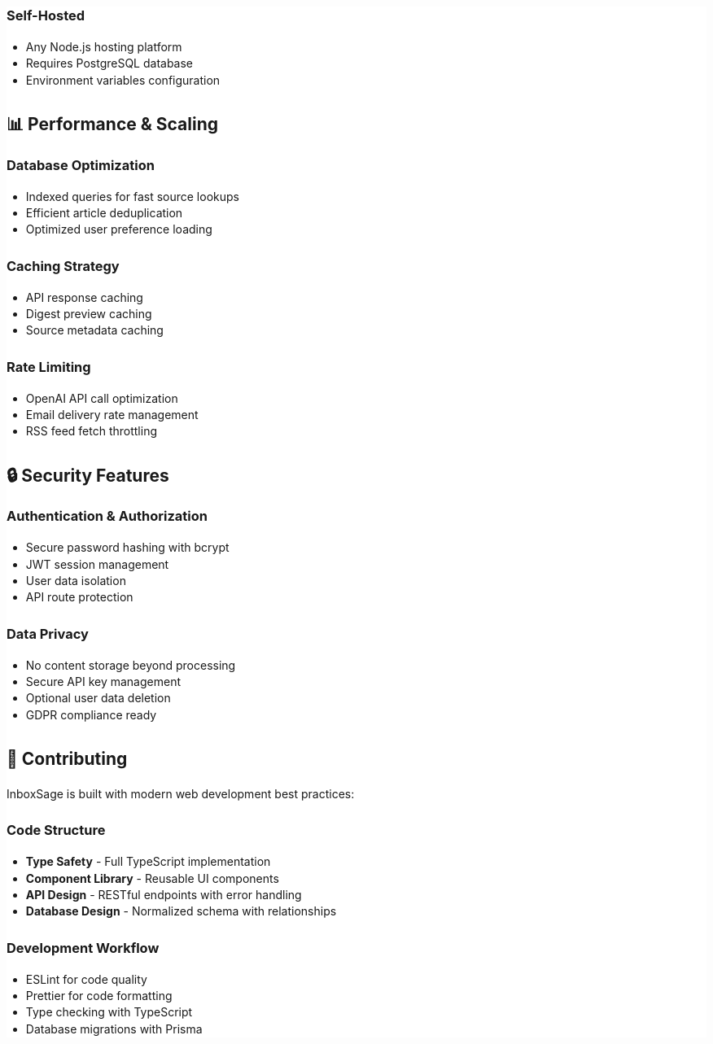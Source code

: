 ### Self-Hosted
- Any Node.js hosting platform
- Requires PostgreSQL database
- Environment variables configuration

## 📊 Performance & Scaling

### Database Optimization
- Indexed queries for fast source lookups
- Efficient article deduplication
- Optimized user preference loading

### Caching Strategy  
- API response caching
- Digest preview caching
- Source metadata caching

### Rate Limiting
- OpenAI API call optimization
- Email delivery rate management
- RSS feed fetch throttling

## 🔒 Security Features

### Authentication & Authorization
- Secure password hashing with bcrypt
- JWT session management  
- User data isolation
- API route protection

### Data Privacy
- No content storage beyond processing
- Secure API key management
- Optional user data deletion
- GDPR compliance ready

## 🤝 Contributing

InboxSage is built with modern web development best practices:

### Code Structure
- **Type Safety** - Full TypeScript implementation
- **Component Library** - Reusable UI components
- **API Design** - RESTful endpoints with error handling
- **Database Design** - Normalized schema with relationships

### Development Workflow
- ESLint for code quality
- Prettier for code formatting  
- Type checking with TypeScript
- Database migrations with Prisma
